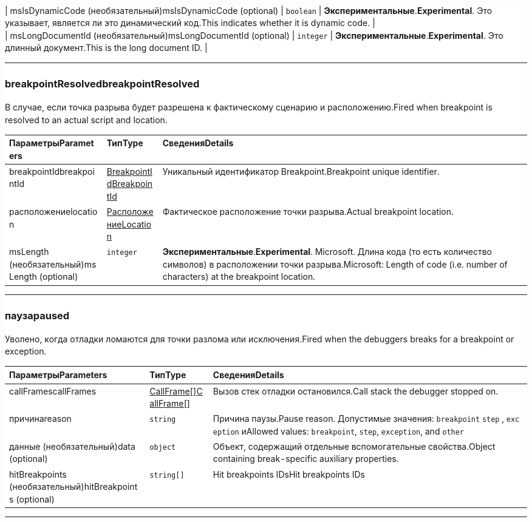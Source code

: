 | <span data-ttu-id="bba2c-332">msIsDynamicCode \(необязательный\)</span><span class="sxs-lookup"><span data-stu-id="bba2c-332">msIsDynamicCode  \(optional\)</span></span> | `boolean` | <span data-ttu-id="bba2c-333">**Экспериментальные**.</span><span class="sxs-lookup"><span data-stu-id="bba2c-333">**Experimental**.</span></span>  <span data-ttu-id="bba2c-334">Это указывает, является ли это динамический код.</span><span class="sxs-lookup"><span data-stu-id="bba2c-334">This indicates whether it is dynamic code.</span></span> |  
| <span data-ttu-id="bba2c-335">msLongDocumentId \(необязательный\)</span><span class="sxs-lookup"><span data-stu-id="bba2c-335">msLongDocumentId  \(optional\)</span></span> | `integer` | <span data-ttu-id="bba2c-336">**Экспериментальные**.</span><span class="sxs-lookup"><span data-stu-id="bba2c-336">**Experimental**.</span></span>  <span data-ttu-id="bba2c-337">Это длинный документ.</span><span class="sxs-lookup"><span data-stu-id="bba2c-337">This is the long document ID.</span></span> |  

---  

### <a name="breakpointresolved"></a><span data-ttu-id="bba2c-338">breakpointResolved</span><span class="sxs-lookup"><span data-stu-id="bba2c-338">breakpointResolved</span></span>  

<span data-ttu-id="bba2c-339">В случае, если точка разрыва будет разрешена к фактическому сценарию и расположению.</span><span class="sxs-lookup"><span data-stu-id="bba2c-339">Fired when breakpoint is resolved to an actual script and location.</span></span>  

| <span data-ttu-id="bba2c-340">Параметры</span><span class="sxs-lookup"><span data-stu-id="bba2c-340">Parameters</span></span> | <span data-ttu-id="bba2c-341">Тип</span><span class="sxs-lookup"><span data-stu-id="bba2c-341">Type</span></span> | <span data-ttu-id="bba2c-342">Сведения</span><span class="sxs-lookup"><span data-stu-id="bba2c-342">Details</span></span> |  
|:--- |:--- |:--- |  
| <span data-ttu-id="bba2c-343">breakpointId</span><span class="sxs-lookup"><span data-stu-id="bba2c-343">breakpointId</span></span> | [<span data-ttu-id="bba2c-344">BreakpointId</span><span class="sxs-lookup"><span data-stu-id="bba2c-344">BreakpointId</span></span>](#breakpointid) | <span data-ttu-id="bba2c-345">Уникальный идентификатор Breakpoint.</span><span class="sxs-lookup"><span data-stu-id="bba2c-345">Breakpoint unique identifier.</span></span> |  
| <span data-ttu-id="bba2c-346">расположение</span><span class="sxs-lookup"><span data-stu-id="bba2c-346">location</span></span> | [<span data-ttu-id="bba2c-347">Расположение</span><span class="sxs-lookup"><span data-stu-id="bba2c-347">Location</span></span>](#location) | <span data-ttu-id="bba2c-348">Фактическое расположение точки разрыва.</span><span class="sxs-lookup"><span data-stu-id="bba2c-348">Actual breakpoint location.</span></span> |  
| <span data-ttu-id="bba2c-349">msLength \(необязательный\)</span><span class="sxs-lookup"><span data-stu-id="bba2c-349">msLength  \(optional\)</span></span> | `integer` | <span data-ttu-id="bba2c-350">**Экспериментальные**.</span><span class="sxs-lookup"><span data-stu-id="bba2c-350">**Experimental**.</span></span>  <span data-ttu-id="bba2c-351">Microsoft. Длина кода \(то есть количество символов\) в расположении точки разрыва.</span><span class="sxs-lookup"><span data-stu-id="bba2c-351">Microsoft:  Length of code \(i.e. number of characters\) at the breakpoint location.</span></span> |  

---  

### <a name="paused"></a><span data-ttu-id="bba2c-352">пауза</span><span class="sxs-lookup"><span data-stu-id="bba2c-352">paused</span></span>  

<span data-ttu-id="bba2c-353">Уволено, когда отладки ломаются для точки разлома или исключения.</span><span class="sxs-lookup"><span data-stu-id="bba2c-353">Fired when the debuggers breaks for a breakpoint or exception.</span></span>  

| <span data-ttu-id="bba2c-354">Параметры</span><span class="sxs-lookup"><span data-stu-id="bba2c-354">Parameters</span></span> | <span data-ttu-id="bba2c-355">Тип</span><span class="sxs-lookup"><span data-stu-id="bba2c-355">Type</span></span> | <span data-ttu-id="bba2c-356">Сведения</span><span class="sxs-lookup"><span data-stu-id="bba2c-356">Details</span></span> |  
|:--- |:--- |:--- |  
| <span data-ttu-id="bba2c-357">callFrames</span><span class="sxs-lookup"><span data-stu-id="bba2c-357">callFrames</span></span> | [<span data-ttu-id="bba2c-358">CallFrame[]</span><span class="sxs-lookup"><span data-stu-id="bba2c-358">CallFrame[]</span></span>](#callframe) | <span data-ttu-id="bba2c-359">Вызов стек отладки остановился.</span><span class="sxs-lookup"><span data-stu-id="bba2c-359">Call stack the debugger stopped on.</span></span> |  
| <span data-ttu-id="bba2c-360">причина</span><span class="sxs-lookup"><span data-stu-id="bba2c-360">reason</span></span> | `string` | <span data-ttu-id="bba2c-361">Причина паузы.</span><span class="sxs-lookup"><span data-stu-id="bba2c-361">Pause reason.</span></span>  <span data-ttu-id="bba2c-362">Допустимые значения:  `breakpoint` `step` , `exception` и</span><span class="sxs-lookup"><span data-stu-id="bba2c-362">Allowed values:  `breakpoint`, `step`, `exception`, and</span></span> `other` |  
| <span data-ttu-id="bba2c-363">данные \(необязательный\)</span><span class="sxs-lookup"><span data-stu-id="bba2c-363">data  \(optional\)</span></span> | `object` | <span data-ttu-id="bba2c-364">Объект, содержащий отдельные вспомогательные свойства.</span><span class="sxs-lookup"><span data-stu-id="bba2c-364">Object containing break-specific auxiliary properties.</span></span> |  
| <span data-ttu-id="bba2c-365">hitBreakpoints \(необязательный\)</span><span class="sxs-lookup"><span data-stu-id="bba2c-365">hitBreakpoints  \(optional\)</span></span> | `string[]` | <span data-ttu-id="bba2c-366">Hit breakpoints IDs</span><span class="sxs-lookup"><span data-stu-id="bba2c-366">Hit breakpoints IDs</span></span> |  

---  
